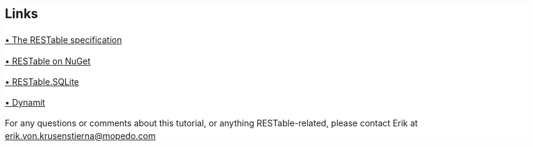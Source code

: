 ## Links

[• The RESTable specification](https://develop.mopedo.com/RESTable)

[• RESTable on NuGet](https://www.nuget.org/packages/RESTable/)

[• RESTable.SQLite](https://github.com/Mopedo/RESTable.SQLite)

[• Dynamit](https://github.com/Mopedo/Dynamit)

For any questions or comments about this tutorial, or anything RESTable-related, please contact Erik at
erik.von.krusenstierna@mopedo.com
